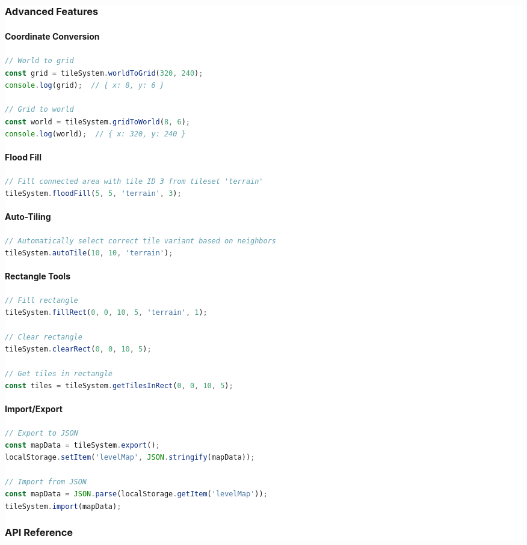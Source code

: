 ### Advanced Features

#### Coordinate Conversion

```javascript
// World to grid
const grid = tileSystem.worldToGrid(320, 240);
console.log(grid);  // { x: 8, y: 6 }

// Grid to world
const world = tileSystem.gridToWorld(8, 6);
console.log(world);  // { x: 320, y: 240 }
```

#### Flood Fill

```javascript
// Fill connected area with tile ID 3 from tileset 'terrain'
tileSystem.floodFill(5, 5, 'terrain', 3);
```

#### Auto-Tiling

```javascript
// Automatically select correct tile variant based on neighbors
tileSystem.autoTile(10, 10, 'terrain');
```

#### Rectangle Tools

```javascript
// Fill rectangle
tileSystem.fillRect(0, 0, 10, 5, 'terrain', 1);

// Clear rectangle
tileSystem.clearRect(0, 0, 10, 5);

// Get tiles in rectangle
const tiles = tileSystem.getTilesInRect(0, 0, 10, 5);
```

#### Import/Export

```javascript
// Export to JSON
const mapData = tileSystem.export();
localStorage.setItem('levelMap', JSON.stringify(mapData));

// Import from JSON
const mapData = JSON.parse(localStorage.getItem('levelMap'));
tileSystem.import(mapData);
```

### API Reference
